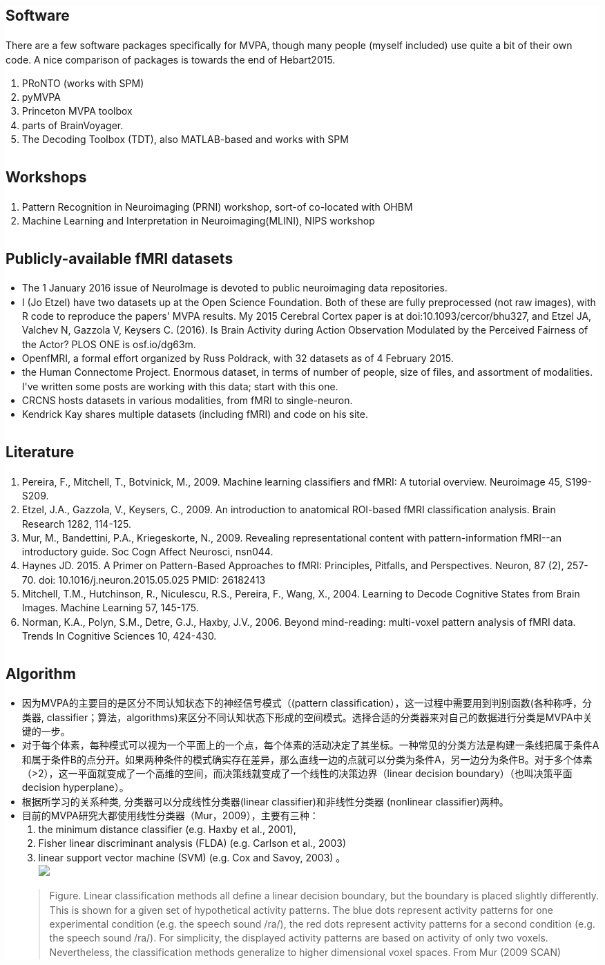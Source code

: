 ## Software
There are a few software packages specifically for MVPA, though many people (myself included) use quite a bit of their own code. A nice comparison of packages is towards the end of Hebart2015.
1.	PRoNTO (works with SPM)
2.	pyMVPA
3.	Princeton MVPA toolbox
4.	parts of BrainVoyager.
5.	The Decoding Toolbox (TDT), also MATLAB-based and works with SPM

## Workshops
1.	Pattern Recognition in Neuroimaging (PRNI) workshop, sort-of co-located with OHBM
2.	Machine Learning and Interpretation in Neuroimaging(MLINI), NIPS workshop

## Publicly-available fMRI datasets
*	The 1 January 2016 issue of NeuroImage is devoted to public neuroimaging data repositories.
*	I (Jo Etzel) have two datasets up at the Open Science Foundation. Both of these are fully preprocessed (not raw images), with R code to reproduce the papers' MVPA results. My 2015 Cerebral Cortex paper is at doi:10.1093/cercor/bhu327, and Etzel JA, Valchev N, Gazzola V, Keysers C. (2016). Is Brain Activity during Action Observation Modulated by the Perceived Fairness of the Actor? PLOS ONE is osf.io/dg63m.
*	OpenfMRI, a formal effort organized by Russ Poldrack, with 32 datasets as of 4 February 2015.
*	the Human Connectome Project. Enormous dataset, in terms of number of people, size of files, and assortment of modalities. I've written some posts are working with this data; start with this one.
*	CRCNS hosts datasets in various modalities, from fMRI to single-neuron.
*	Kendrick Kay shares multiple datasets (including fMRI) and code on his site.

## Literature
1.	Pereira, F., Mitchell, T., Botvinick, M., 2009. Machine learning classifiers and fMRI: A tutorial overview. Neuroimage 45, S199-S209.
2.	Etzel, J.A., Gazzola, V., Keysers, C., 2009. An introduction to anatomical ROI-based fMRI classification analysis. Brain Research 1282, 114-125.
3.	Mur, M., Bandettini, P.A., Kriegeskorte, N., 2009. Revealing representational content with pattern-information fMRI--an introductory guide. Soc Cogn Affect Neurosci, nsn044.
4.	Haynes JD. 2015. A Primer on Pattern-Based Approaches to fMRI: Principles, Pitfalls, and Perspectives. Neuron, 87 (2), 257-70. doi: 10.1016/j.neuron.2015.05.025 PMID: 26182413
5.	Mitchell, T.M., Hutchinson, R., Niculescu, R.S., Pereira, F., Wang, X., 2004. Learning to Decode Cognitive States from Brain Images. Machine Learning 57, 145-175.
6.	Norman, K.A., Polyn, S.M., Detre, G.J., Haxby, J.V., 2006. Beyond mind-reading: multi-voxel pattern analysis of fMRI data. Trends In Cognitive Sciences 10, 424-430.

## Algorithm

* 因为MVPA的主要目的是区分不同认知状态下的神经信号模式（(pattern classification），这一过程中需要用到判别函数(各种称呼，分类器, classifier；算法，algorithms)来区分不同认知状态下形成的空间模式。选择合适的分类器来对自己的数据进行分类是MVPA中关键的一步。
* 对于每个体素，每种模式可以视为一个平面上的一个点，每个体素的活动决定了其坐标。一种常见的分类方法是构建一条线把属于条件A和属于条件B的点分开。如果两种条件的模式确实存在差异，那么直线一边的点就可以分类为条件A，另一边分为条件B。对于多个体素（>2），这一平面就变成了一个高维的空间，而决策线就变成了一个线性的决策边界（linear decision boundary）（也叫决策平面decision hyperplane）。
* 根据所学习的关系种类, 分类器可以分成线性分类器(linear classifier)和非线性分类器
(nonlinear classifier)两种。
* 目前的MVPA研究大都使用线性分类器（Mur，2009），主要有三种：  
  1. the minimum distance classifier (e.g. Haxby et al., 2001),   
  2. Fisher linear discriminant analysis (FLDA) (e.g. Carlson et al., 2003)   
  3. linear support vector machine (SVM) (e.g. Cox and Savoy, 2003) 。   
  ![](http://p24kfvgv3.bkt.clouddn.com/18-1-19/76398665.jpg)
  >  Figure. Linear classification methods all define a linear decision boundary, but the boundary is placed slightly differently. This is shown for a given set of hypothetical activity patterns. The blue dots represent activity patterns for one experimental condition (e.g. the speech sound /ra/), the red dots represent activity patterns for a second condition (e.g. the speech sound /ra/). For simplicity, the displayed activity patterns are based on activity of only two voxels. Nevertheless, the classification methods generalize to higher dimensional voxel spaces. From Mur (2009 SCAN)